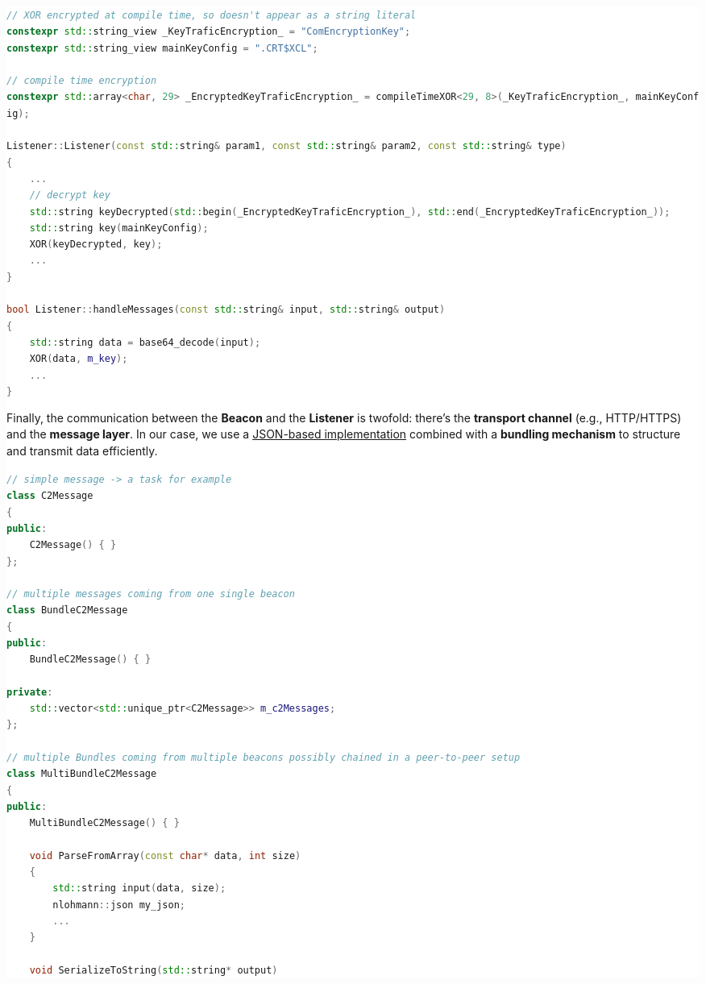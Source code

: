 ```c++
// XOR encrypted at compile time, so doesn't appear as a string literal
constexpr std::string_view _KeyTraficEncryption_ = "ComEncryptionKey";
constexpr std::string_view mainKeyConfig = ".CRT$XCL";

// compile time encryption
constexpr std::array<char, 29> _EncryptedKeyTraficEncryption_ = compileTimeXOR<29, 8>(_KeyTraficEncryption_, mainKeyConfig);

Listener::Listener(const std::string& param1, const std::string& param2, const std::string& type)
{   
    ...
    // decrypt key
    std::string keyDecrypted(std::begin(_EncryptedKeyTraficEncryption_), std::end(_EncryptedKeyTraficEncryption_));
    std::string key(mainKeyConfig);
    XOR(keyDecrypted, key);
    ...
}

bool Listener::handleMessages(const std::string& input, std::string& output)
{
    std::string data = base64_decode(input);
    XOR(data, m_key);
    ...
}
```

Finally, the communication between the **Beacon** and the **Listener** is twofold: there’s the **transport channel** (e.g., HTTP/HTTPS) and the **message layer**. In our case, we use a [JSON-based implementation](https://github.com/maxDcb/C2Core/tree/master/modules/ModuleCmd/C2Message.hpp) combined with a **bundling mechanism** to structure and transmit data efficiently.

```c++
// simple message -> a task for example
class C2Message
{
public:
    C2Message() { }
};

// multiple messages coming from one single beacon
class BundleC2Message
{
public:
    BundleC2Message() { }

private:
    std::vector<std::unique_ptr<C2Message>> m_c2Messages;
};

// multiple Bundles coming from multiple beacons possibly chained in a peer-to-peer setup
class MultiBundleC2Message
{
public:
    MultiBundleC2Message() { }

    void ParseFromArray(const char* data, int size)
    {
        std::string input(data, size);
        nlohmann::json my_json;
        ...
    }

    void SerializeToString(std::string* output)
```